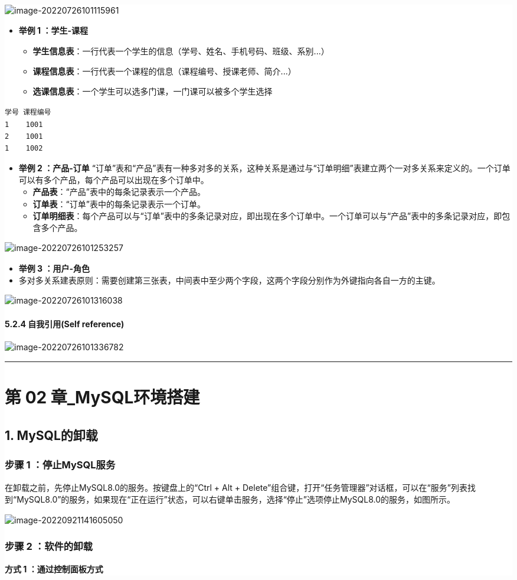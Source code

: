 ![image-20220726101115961](https://cdn.jsdelivr.net/gh/sjwusj/imgbed@main/img/image-20220726101115961.png)

- **举例 1 ：学生-课程**

   - **学生信息表**：一行代表一个学生的信息（学号、姓名、手机号码、班级、系别...）

   - **课程信息表**：一行代表一个课程的信息（课程编号、授课老师、简介...）

   - **选课信息表**：一个学生可以选多门课，一门课可以被多个学生选择

```
学号 课程编号
1    1001
2    1001
1    1002
```



- **举例 2 ：产品-订单**
   “订单”表和“产品”表有一种多对多的关系，这种关系是通过与“订单明细”表建立两个一对多关系来定义的。一个订单可以有多个产品，每个产品可以出现在多个订单中。
   - **产品表**：“产品”表中的每条记录表示一个产品。
   - **订单表**：“订单”表中的每条记录表示一个订单。
   - **订单明细表**：每个产品可以与“订单”表中的多条记录对应，即出现在多个订单中。一个订单可以与“产品”表中的多条记录对应，即包含多个产品。

![image-20220726101253257](https://cdn.jsdelivr.net/gh/sjwusj/imgbed@main/img/image-20220726101253257.png)

- **举例 3 ：用户-角色**
- 多对多关系建表原则：需要创建第三张表，中间表中至少两个字段，这两个字段分别作为外键指向各自一方的主键。

![image-20220726101316038](https://cdn.jsdelivr.net/gh/sjwusj/imgbed@main/img/image-20220726101316038.png)

#### 5.2.4 自我引用(Self reference)

![image-20220726101336782](https://cdn.jsdelivr.net/gh/sjwusj/imgbed@main/img/image-20220726101336782.png)





------

# 第 02 章_MySQL环境搭建
## 1. MySQL的卸载
### 步骤 1 ：停止MySQL服务

在卸载之前，先停止MySQL8.0的服务。按键盘上的“Ctrl + Alt + Delete”组合键，打开“任务管理器”对话框，可以在“服务”列表找到“MySQL8.0”的服务，如果现在“正在运行”状态，可以右键单击服务，选择“停止”选项停止MySQL8.0的服务，如图所示。

![image-20220921141605050](https://cdn.jsdelivr.net/gh/sjwusj/imgbed@main/img/image-20220921141605050.png)



### 步骤 2 ：软件的卸载
**方式 1 ：通过控制面板方式**
